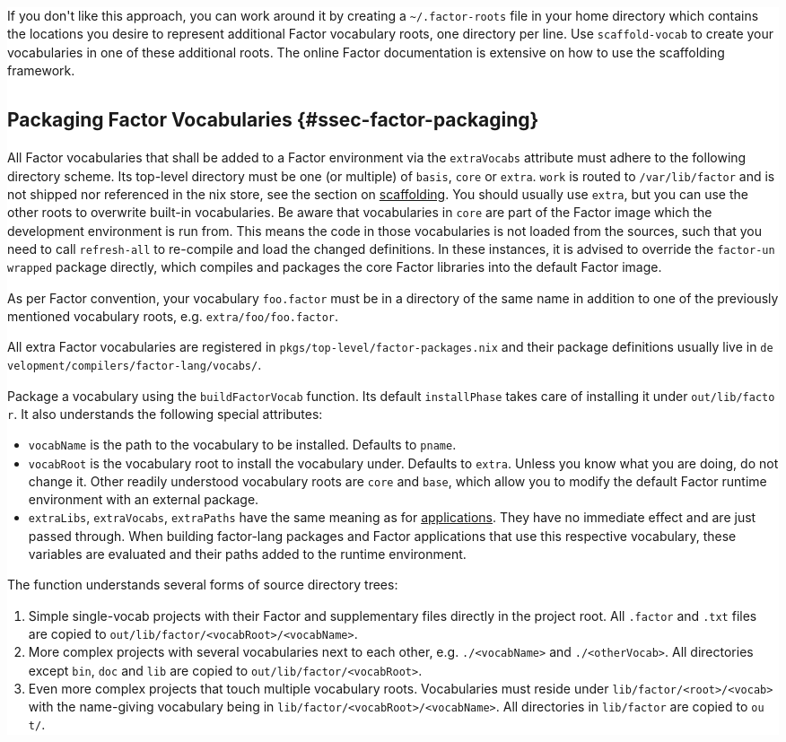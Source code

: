 If you don't like this approach, you can work around it by creating a `~/.factor-roots` file in your home directory which contains the locations you desire to represent additional Factor vocabulary roots, one directory per line.
Use `scaffold-vocab` to create your vocabularies in one of these additional roots.
The online Factor documentation is extensive on how to use the scaffolding framework.

## Packaging Factor Vocabularies {#ssec-factor-packaging}

All Factor vocabularies that shall be added to a Factor environment via the `extraVocabs` attribute must adhere to the following directory scheme.
Its top-level directory must be one (or multiple) of `basis`, `core` or `extra`.
`work` is routed to `/var/lib/factor` and is not shipped nor referenced in the nix store, see the section on [scaffolding](#ssec-factor-scaffolding).
You should usually use `extra`, but you can use the other roots to overwrite built-in vocabularies.
Be aware that vocabularies in `core` are part of the Factor image which the development environment is run from.
This means the code in those vocabularies is not loaded from the sources, such that you need to call `refresh-all` to re-compile and load the changed definitions.
In these instances, it is advised to override the `factor-unwrapped` package directly, which compiles and packages the core Factor libraries into the default Factor
image.

As per Factor convention, your vocabulary `foo.factor` must be in a directory of the same name in addition to one of the previously mentioned vocabulary roots, e.g. `extra/foo/foo.factor`.

All extra Factor vocabularies are registered in `pkgs/top-level/factor-packages.nix` and their package definitions usually live in `development/compilers/factor-lang/vocabs/`.

Package a vocabulary using the `buildFactorVocab` function.
Its default `installPhase` takes care of installing it under `out/lib/factor`.
It also understands the following special attributes:
- `vocabName` is the path to the vocabulary to be installed.
  Defaults to `pname`.
- `vocabRoot` is the vocabulary root to install the vocabulary under.
  Defaults to `extra`.
  Unless you know what you are doing, do not change it.
  Other readily understood vocabulary roots are `core` and `base`, which allow you to modify the default Factor runtime environment with an external package.
- `extraLibs`, `extraVocabs`, `extraPaths` have the same meaning as for [applications](#ssec-factor-applications).
  They have no immediate effect and are just passed through.
  When building factor-lang packages and Factor applications that use this respective vocabulary, these variables are evaluated and their paths added to the runtime environment.

The function understands several forms of source directory trees:
1. Simple single-vocab projects with their Factor and supplementary files directly in the project root.
   All `.factor` and `.txt` files are copied to `out/lib/factor/<vocabRoot>/<vocabName>`.
2. More complex projects with several vocabularies next to each other, e.g. `./<vocabName>` and `./<otherVocab>`.
   All directories except `bin`, `doc` and `lib` are copied to `out/lib/factor/<vocabRoot>`.
3. Even more complex projects that touch multiple vocabulary roots.
   Vocabularies must reside under `lib/factor/<root>/<vocab>` with the name-giving vocabulary being in `lib/factor/<vocabRoot>/<vocabName>`.
   All directories in `lib/factor` are copied to `out/`.
